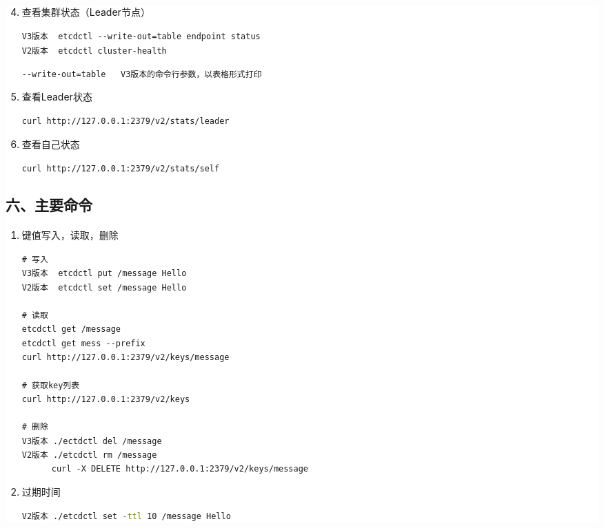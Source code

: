 
4. 查看集群状态（Leader节点）

   ```
   V3版本  etcdctl --write-out=table endpoint status
   V2版本  etcdctl cluster-health
   ```

   ```
   --write-out=table   V3版本的命令行参数，以表格形式打印
   ```

   

5. 查看Leader状态

   ```shell
   curl http://127.0.0.1:2379/v2/stats/leader
   ```

   

6. 查看自己状态

   ```sh
   curl http://127.0.0.1:2379/v2/stats/self
   ```



## 六、主要命令

1. 键值写入，读取，删除

   ```shell
   # 写入
   V3版本  etcdctl put /message Hello
   V2版本  etcdctl set /message Hello
   
   # 读取
   etcdctl get /message
   etcdctl get mess --prefix
   curl http://127.0.0.1:2379/v2/keys/message
   
   # 获取key列表
   curl http://127.0.0.1:2379/v2/keys
   
   # 删除
   V3版本 ./ectdctl del /message
   V2版本 ./etcdctl rm /message
         curl -X DELETE http://127.0.0.1:2379/v2/keys/message
   ```

   

2. 过期时间

   ```sh
   V2版本 ./etcdctl set -ttl 10 /message Hello
   ```

   